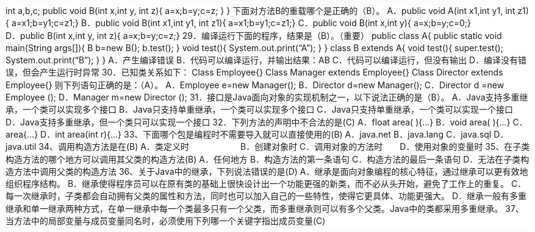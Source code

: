   int a,b,c;
  public void B(int x,int y, int z){ 
	a=x;b=y;c=z;
	}
}
下面对方法B的重载哪个是正确的（B）。
A．public void A(int x1,int y1, int z1){ a=x1;b=y1;c=z1;}
B．public void B(int x1,int y1, int z1){ a=x1;b=y1;c=z1;}
C．public void B(int x,int y){ a=x;b=y;c=0;}     
D．public B(int x,int y, int z){ a=x;b=y;c=z;}
29．编译运行下面的程序，结果是（B）。（重要）
public class A{
  public static void main(String args[]){
		B b=new B();
		b.test();
}
  void test(){
	System.out.print(“A”);
  }
}
class B extends A{
  void test(){
	super.test();
	System.out.print(“B”);
  }
}
A．产生编译错误    			   B．代码可以编译运行，并输出结果：AB
C．代码可以编译运行，但没有输出     D．编译没有错误，但会产生运行时异常
30．已知类关系如下：
Class Employee{}
Class Manager extends Employee{}
Class Director extends Employee{}
则下列语句正确的是：（A）。
A．Employee e=new  Manager();      B．Director d=new  Manager();
C．Director d =new  Employee ();   D．Manager m=new  Director ();
31．接口是Java面向对象的实现机制之一，以下说法正确的是（B）。
A．Java支持多重继承，一个类可以实现多个接口
B．Java只支持单重继承，一个类可以实现多个接口
C．Java只支持单重继承，一个类可以实现一个接口    
D．Java支持多重继承，但一个类只可以实现一个接口
32．下列方法的声明中不合法的是(C)
A．float area( ){…}
B．void area( ){…} 
C．area{…}
D．int area(int r){…}
33、下面哪个包是编程时不需要导入就可以直接使用的(B)
A．java.net
B．java.lang
C．java.sql
D．java.util
34、调用构造方法是在(B)
A．类定义时　　　　　　B．创建对象时
C．调用对象的方法时　　D．使用对象的变量时
35、在子类构造方法的哪个地方可以调用其父类的构造方法(B)
A．任何地方
B．构造方法的第一条语句 
C．构造方法的最后一条语句 
D．无法在子类构造方法中调用父类的构造方法
36、关于Java中的继承，下列说法错误的是(D)
A．继承是面向对象编程的核心特征，通过继承可以更有效地组织程序结构。
B．继承使得程序员可以在原有类的基础上很快设计出一个功能更强的新类，而不必从头开始，避免了工作上的重复。
C．每一次继承时，子类都会自动拥有父类的属性和方法，同时也可以加入自己的一些特性，使得它更具体、功能更强大。
D．继承一般有多重继承和单一继承两种方式，在单一继承中每一个类最多只有一个父类，而多重继承则可以有多个父类。Java中的类都采用多重继承。
37、当方法中的局部变量与成员变量同名时，必须使用下列哪一个关键字指出成员变量(C)